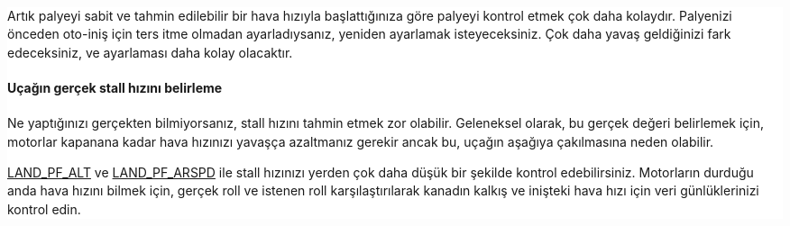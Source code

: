 Artık palyeyi sabit ve tahmin edilebilir bir hava hızıyla başlattığınıza göre palyeyi kontrol etmek çok daha kolaydır. Palyenizi önceden oto-iniş için ters itme olmadan ayarladıysanız, yeniden ayarlamak isteyeceksiniz. Çok daha yavaş geldiğinizi fark edeceksiniz, ve ayarlaması daha kolay olacaktır.


#### Uçağın gerçek stall hızını belirleme

Ne yaptığınızı gerçekten bilmiyorsanız, stall hızını tahmin etmek zor olabilir. Geleneksel olarak, bu gerçek değeri belirlemek için, motorlar kapanana kadar hava hızınızı yavaşça azaltmanız gerekir ancak bu, uçağın aşağıya çakılmasına neden olabilir.

[LAND_PF_ALT]() ve [LAND_PF_ARSPD]() ile stall hızınızı yerden çok daha düşük bir şekilde kontrol edebilirsiniz. Motorların durduğu anda hava hızını bilmek için, gerçek roll ve istenen roll karşılaştırılarak kanadın kalkış ve inişteki hava hızı için veri günlüklerinizi kontrol edin.
